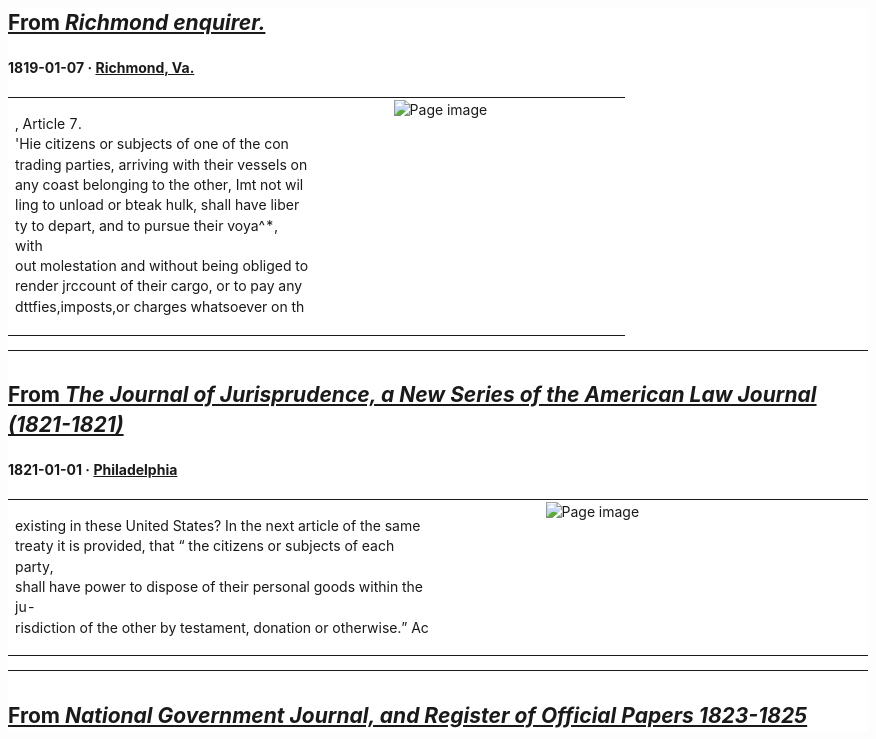 
## [From _Richmond enquirer._](https://www.loc.gov/resource/sn84024735/1819-01-07/ed-1/?sp=4)

#### 1819-01-07 &middot; [Richmond, Va.](http://dbpedia.org/resource/Richmond%2C_Virginia)

<table style="width: 100%;"><tr><td style="width: 50%">

  
, Article 7.  
&#x27;Hie citizens or subjects of one of the con­  
trading parties, arriving with their vessels on  
any coast belonging to the other, Imt not wil­  
ling to unload or bteak hulk, shall have liber­  
ty to depart, and to pursue their voya^*, with­  
out molestation and without being obliged to  
render jrccount of their cargo, or to pay any  
dttfies,imposts,or charges whatsoever on th
</td><td style="width: 50%; max-height: 75%; margin: auto; display: block;">
<img alt="Page image" src="https://tile.loc.gov/image-services/iiif/service:ndnp:vi:batch_vi_mudhens_ver02:data:sn84024735:00414183931:1819010701:0296/pct:19.941060903732808,53.246129845193806,14.691115476970094,4.06016240649626/!600,600/0/default.jpg"/>
</td>
</tr></table>

---

## [From _The Journal of Jurisprudence, a New Series of the American Law Journal (1821-1821)_](https://archive.org/details/sim_journal-of-jurisprudence-a-n-of-the-american-law-journal_1821_1/page/n83/mode/1up?view=theater)

#### 1821-01-01 &middot; [Philadelphia](http://dbpedia.org/resource/Philadelphia)

<table style="width: 100%;"><tr><td style="width: 50%">

  
existing in these United States? In the next article of the same  
treaty it is provided, that “ the citizens or subjects of each party,  
shall have power to dispose of their personal goods within the ju-  
risdiction of the other by testament, donation or otherwise.” Ac
</td><td style="width: 50%; max-height: 75%; margin: auto; display: block;">
<img alt="Page image" src="https://iiif.archive.org/image/iiif/2/sim_journal-of-jurisprudence-a-n-of-the-american-law-journal_1821_1%2Fsim_journal-of-jurisprudence-a-n-of-the-american-law-journal_1821_1_jp2.zip%2Fsim_journal-of-jurisprudence-a-n-of-the-american-law-journal_1821_1_jp2%2Fsim_journal-of-jurisprudence-a-n-of-the-american-law-journal_1821_1_0083.jp2/pct:12.70236612702366,73.20619335347432,72.07347447073475,6.287764350453172/600,/0/default.jpg"/>
</td>
</tr></table>

---

## [From _National Government Journal, and Register of Official Papers 1823-1825_](https://archive.org/details/sim_national-government-journal-register-of-official-papers_1825-06-15_2_20/page/n0/mode/1up?view=theater)
